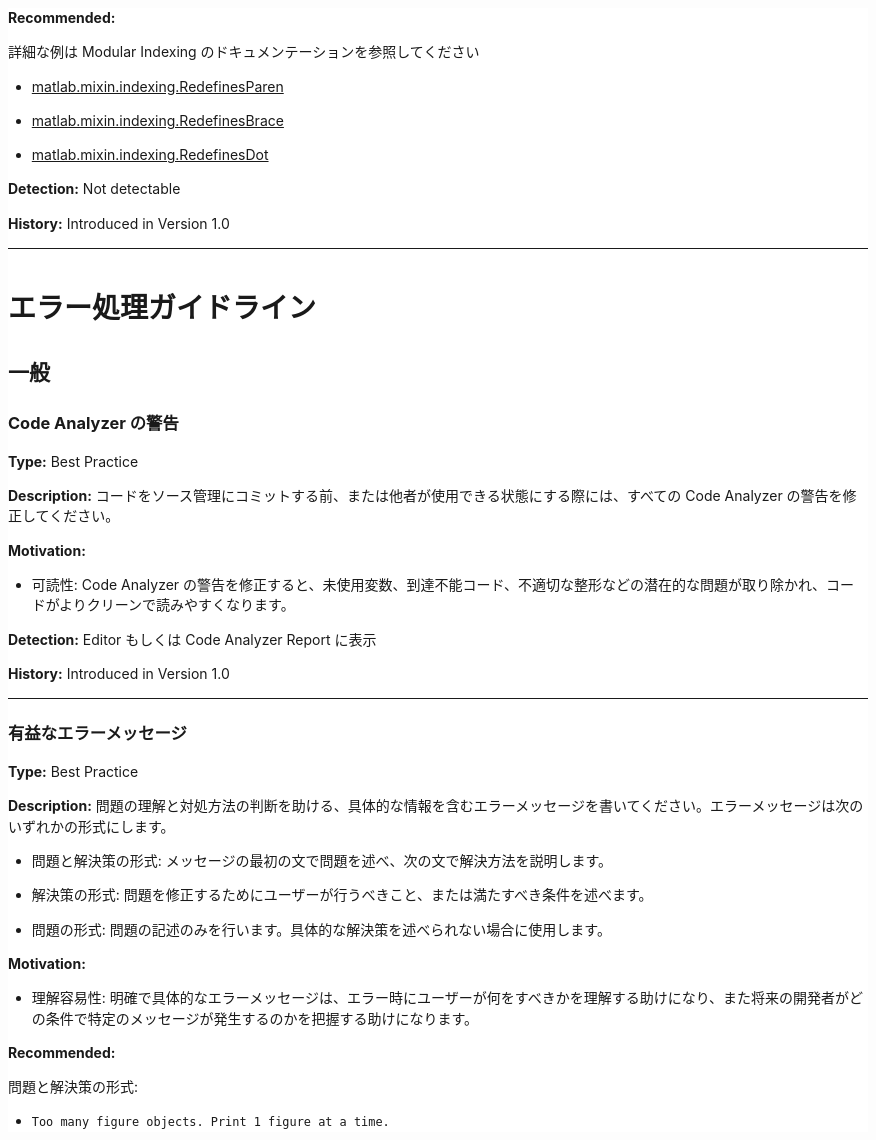 **Recommended:**

詳細な例は Modular Indexing のドキュメンテーションを参照してください

- [matlab.mixin.indexing.RedefinesParen](https://www.mathworks.com/help/releases/R2024b/matlab/ref/matlab.mixin.indexing.redefinesparen-class.html)

- [matlab.mixin.indexing.RedefinesBrace](https://www.mathworks.com/help/releases/R2024b/matlab/ref/matlab.mixin.indexing.redefinesbrace-class.html)

- [matlab.mixin.indexing.RedefinesDot](https://www.mathworks.com/help/releases/R2024b/matlab/ref/matlab.mixin.indexing.redefinesdot-class.html)

**Detection:** Not detectable

**History:** Introduced in Version 1.0

---
# エラー処理ガイドライン

## 一般

### Code Analyzer の警告

**Type:** Best Practice

**Description:** コードをソース管理にコミットする前、または他者が使用できる状態にする際には、すべての Code Analyzer の警告を修正してください。

**Motivation:**

- 可読性: Code Analyzer の警告を修正すると、未使用変数、到達不能コード、不適切な整形などの潜在的な問題が取り除かれ、コードがよりクリーンで読みやすくなります。

**Detection:** Editor もしくは Code Analyzer Report に表示

**History:** Introduced in Version 1.0

---

### 有益なエラーメッセージ

**Type:** Best Practice

**Description:** 問題の理解と対処方法の判断を助ける、具体的な情報を含むエラーメッセージを書いてください。エラーメッセージは次のいずれかの形式にします。

- 問題と解決策の形式: メッセージの最初の文で問題を述べ、次の文で解決方法を説明します。

- 解決策の形式: 問題を修正するためにユーザーが行うべきこと、または満たすべき条件を述べます。

- 問題の形式: 問題の記述のみを行います。具体的な解決策を述べられない場合に使用します。

**Motivation:**

- 理解容易性: 明確で具体的なエラーメッセージは、エラー時にユーザーが何をすべきかを理解する助けになり、また将来の開発者がどの条件で特定のメッセージが発生するのかを把握する助けになります。

**Recommended:**

問題と解決策の形式:

- `Too many figure objects. Print 1 figure at a time.`
